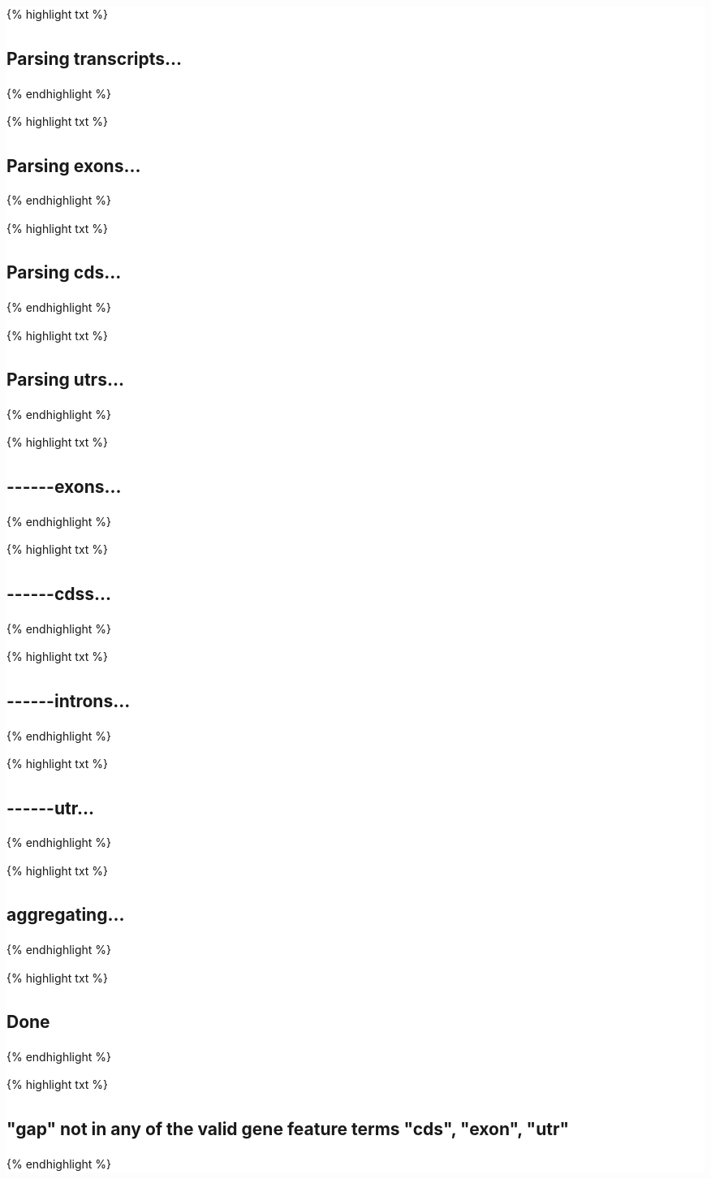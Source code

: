 {% highlight txt %}
## Parsing transcripts...
{% endhighlight %}

{% highlight txt %}
## Parsing exons...
{% endhighlight %}

{% highlight txt %}
## Parsing cds...
{% endhighlight %}

{% highlight txt %}
## Parsing utrs...
{% endhighlight %}

{% highlight txt %}
## ------exons...
{% endhighlight %}

{% highlight txt %}
## ------cdss...
{% endhighlight %}

{% highlight txt %}
## ------introns...
{% endhighlight %}

{% highlight txt %}
## ------utr...
{% endhighlight %}

{% highlight txt %}
## aggregating...
{% endhighlight %}

{% highlight txt %}
## Done
{% endhighlight %}

{% highlight txt %}
## "gap" not in any of the valid gene feature terms "cds", "exon", "utr"
{% endhighlight %}

